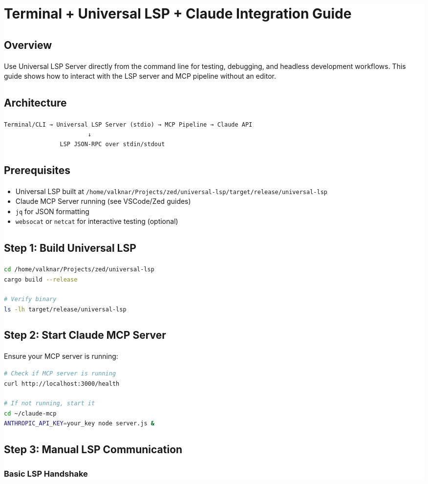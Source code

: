 # Terminal + Universal LSP + Claude Integration Guide

## Overview

Use Universal LSP Server directly from the command line for testing, debugging, and headless development workflows. This guide shows how to interact with the LSP server and MCP pipeline without an editor.

## Architecture

```
Terminal/CLI → Universal LSP Server (stdio) → MCP Pipeline → Claude API
                        ↓
                LSP JSON-RPC over stdin/stdout
```

## Prerequisites

- Universal LSP built at `/home/valknar/Projects/zed/universal-lsp/target/release/universal-lsp`
- Claude MCP Server running (see VSCode/Zed guides)
- `jq` for JSON formatting
- `websocat` or `netcat` for interactive testing (optional)

## Step 1: Build Universal LSP

```bash
cd /home/valknar/Projects/zed/universal-lsp
cargo build --release

# Verify binary
ls -lh target/release/universal-lsp
```

## Step 2: Start Claude MCP Server

Ensure your MCP server is running:

```bash
# Check if MCP server is running
curl http://localhost:3000/health

# If not running, start it
cd ~/claude-mcp
ANTHROPIC_API_KEY=your_key node server.js &
```

## Step 3: Manual LSP Communication

### Basic LSP Handshake
